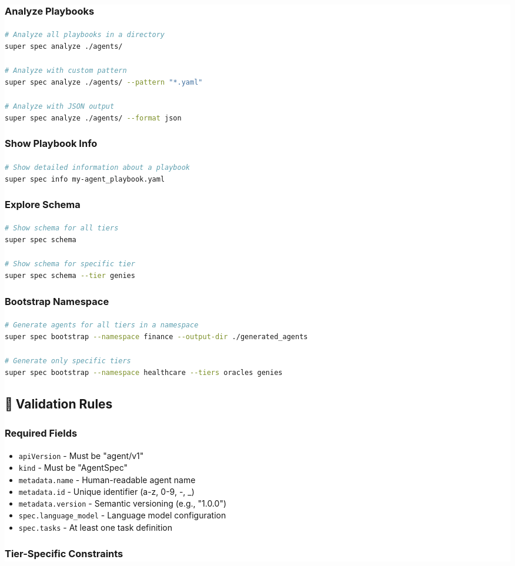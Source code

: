 ### **Analyze Playbooks**

```bash
# Analyze all playbooks in a directory
super spec analyze ./agents/

# Analyze with custom pattern
super spec analyze ./agents/ --pattern "*.yaml"

# Analyze with JSON output
super spec analyze ./agents/ --format json
```

### **Show Playbook Info**

```bash
# Show detailed information about a playbook
super spec info my-agent_playbook.yaml
```

### **Explore Schema**

```bash
# Show schema for all tiers
super spec schema

# Show schema for specific tier
super spec schema --tier genies
```

### **Bootstrap Namespace**

```bash
# Generate agents for all tiers in a namespace
super spec bootstrap --namespace finance --output-dir ./generated_agents

# Generate only specific tiers
super spec bootstrap --namespace healthcare --tiers oracles genies
```

## 🎯 **Validation Rules**

### **Required Fields**

- `apiVersion` - Must be "agent/v1"
- `kind` - Must be "AgentSpec"
- `metadata.name` - Human-readable agent name
- `metadata.id` - Unique identifier (a-z, 0-9, -, _)
- `metadata.version` - Semantic versioning (e.g., "1.0.0")
- `spec.language_model` - Language model configuration
- `spec.tasks` - At least one task definition

### **Tier-Specific Constraints**
